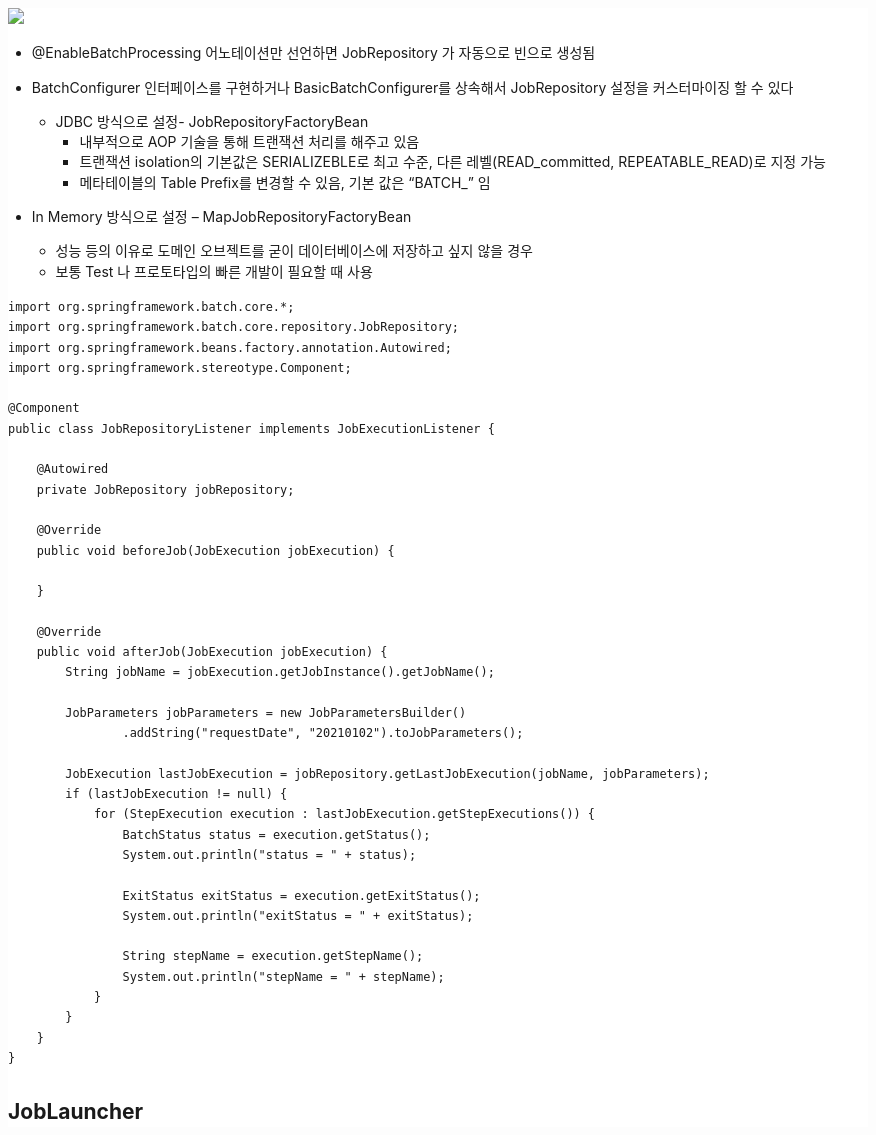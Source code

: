 ![](https://github.com/dididiri1/TIL/blob/main/Batch/images/04_19.png?raw=true)

- @EnableBatchProcessing 어노테이션만 선언하면 JobRepository 가 자동으로 빈으로 생성됨
- BatchConfigurer 인터페이스를 구현하거나 BasicBatchConfigurer를 상속해서 JobRepository 설정을 커스터마이징 할 수 있다
  - JDBC 방식으로 설정- JobRepositoryFactoryBean
    - 내부적으로 AOP 기술을 통해 트랜잭션 처리를 해주고 있음
    - 트랜잭션 isolation의 기본값은 SERIALIZEBLE로 최고 수준, 다른 레벨(READ_committed, REPEATABLE_READ)로 지정 가능
    - 메타테이블의 Table Prefix를 변경할 수 있음, 기본 값은 “BATCH_” 임

- In Memory 방식으로 설정 – MapJobRepositoryFactoryBean
  - 성능 등의 이유로 도메인 오브젝트를 굳이 데이터베이스에 저장하고 싶지 않을 경우
  - 보통 Test 나 프로토타입의 빠른 개발이 필요할 때 사용

```
import org.springframework.batch.core.*;
import org.springframework.batch.core.repository.JobRepository;
import org.springframework.beans.factory.annotation.Autowired;
import org.springframework.stereotype.Component;

@Component
public class JobRepositoryListener implements JobExecutionListener {

    @Autowired
    private JobRepository jobRepository;

    @Override
    public void beforeJob(JobExecution jobExecution) {

    }

    @Override
    public void afterJob(JobExecution jobExecution) {
        String jobName = jobExecution.getJobInstance().getJobName();

        JobParameters jobParameters = new JobParametersBuilder()
                .addString("requestDate", "20210102").toJobParameters();

        JobExecution lastJobExecution = jobRepository.getLastJobExecution(jobName, jobParameters);
        if (lastJobExecution != null) {
            for (StepExecution execution : lastJobExecution.getStepExecutions()) {
                BatchStatus status = execution.getStatus();
                System.out.println("status = " + status);

                ExitStatus exitStatus = execution.getExitStatus();
                System.out.println("exitStatus = " + exitStatus);

                String stepName = execution.getStepName();
                System.out.println("stepName = " + stepName);
            }
        }
    }
}

``` 
## JobLauncher
